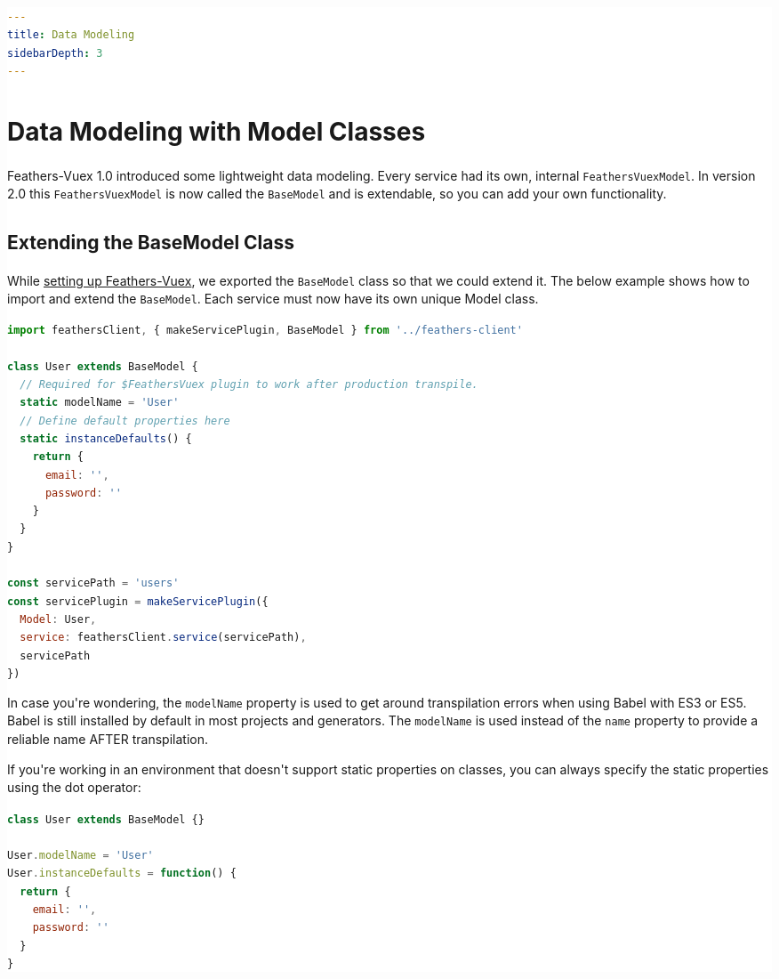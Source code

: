 ```yaml
---
title: Data Modeling
sidebarDepth: 3
---
```


# Data Modeling with Model Classes

Feathers-Vuex 1.0 introduced some lightweight data modeling.  Every service had its own, internal `FeathersVuexModel`.  In version 2.0 this `FeathersVuexModel` is now called the `BaseModel` and is extendable, so you can add your own functionality.


## Extending the BaseModel Class

While [setting up Feathers-Vuex](/getting-started.html#feathers-client-feathers-vuex), we exported the `BaseModel` class so that we could extend it.  The below example shows how to import and extend the `BaseModel`.  Each service must now have its own unique Model class.

```js
import feathersClient, { makeServicePlugin, BaseModel } from '../feathers-client'

class User extends BaseModel {
  // Required for $FeathersVuex plugin to work after production transpile.
  static modelName = 'User'
  // Define default properties here
  static instanceDefaults() {
    return {
      email: '',
      password: ''
    }
  }
}

const servicePath = 'users'
const servicePlugin = makeServicePlugin({
  Model: User,
  service: feathersClient.service(servicePath),
  servicePath
})
```

In case you're wondering, the `modelName` property is used to get around transpilation errors when using Babel with ES3 or ES5.  Babel is still installed by default in most projects and generators.  The `modelName` is used instead of the `name` property to provide a reliable name AFTER transpilation.

If you're working in an environment that doesn't support static properties on classes, you can always specify the static properties using the dot operator:

```js
class User extends BaseModel {}

User.modelName = 'User'
User.instanceDefaults = function() {
  return {
    email: '',
    password: ''
  }
}
```
